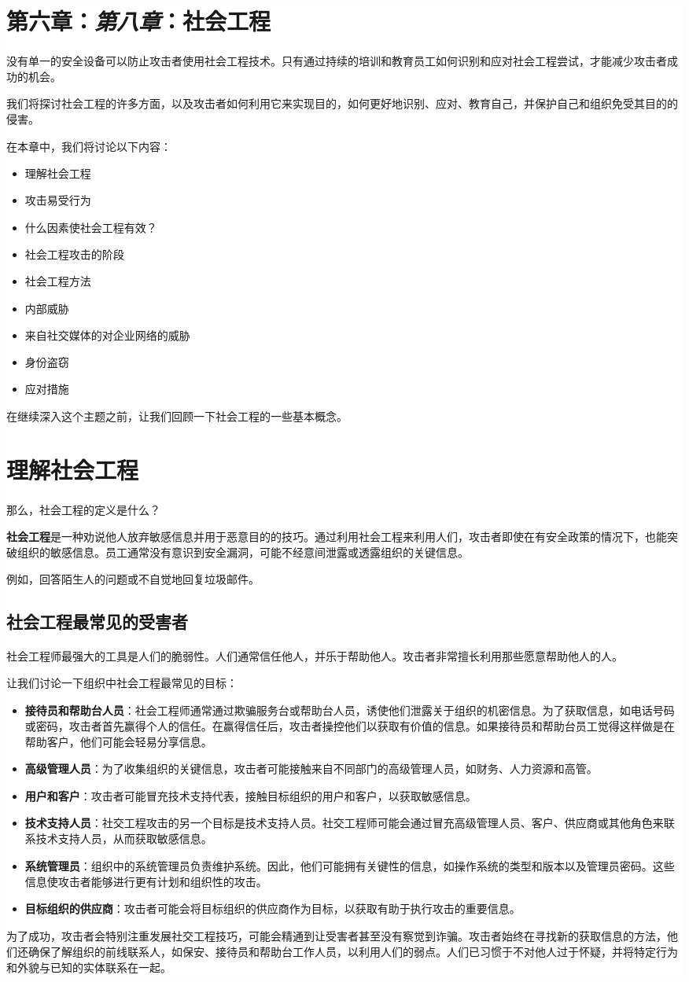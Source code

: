 # 第六章：*第八章*：社会工程

没有单一的安全设备可以防止攻击者使用社会工程技术。只有通过持续的培训和教育员工如何识别和应对社会工程尝试，才能减少攻击者成功的机会。

我们将探讨社会工程的许多方面，以及攻击者如何利用它来实现目的，如何更好地识别、应对、教育自己，并保护自己和组织免受其目的的侵害。

在本章中，我们将讨论以下内容：

+   理解社会工程

+   攻击易受行为

+   什么因素使社会工程有效？

+   社会工程攻击的阶段

+   社会工程方法

+   内部威胁

+   来自社交媒体的对企业网络的威胁

+   身份盗窃

+   应对措施

在继续深入这个主题之前，让我们回顾一下社会工程的一些基本概念。

# 理解社会工程

那么，社会工程的定义是什么？

**社会工程**是一种劝说他人放弃敏感信息并用于恶意目的的技巧。通过利用社会工程来利用人们，攻击者即使在有安全政策的情况下，也能突破组织的敏感信息。员工通常没有意识到安全漏洞，可能不经意间泄露或透露组织的关键信息。

例如，回答陌生人的问题或不自觉地回复垃圾邮件。

## 社会工程最常见的受害者

社会工程师最强大的工具是人们的脆弱性。人们通常信任他人，并乐于帮助他人。攻击者非常擅长利用那些愿意帮助他人的人。

让我们讨论一下组织中社会工程最常见的目标：

+   **接待员和帮助台人员**：社会工程师通常通过欺骗服务台或帮助台人员，诱使他们泄露关于组织的机密信息。为了获取信息，如电话号码或密码，攻击者首先赢得个人的信任。在赢得信任后，攻击者操控他们以获取有价值的信息。如果接待员和帮助台员工觉得这样做是在帮助客户，他们可能会轻易分享信息。

+   **高级管理人员**：为了收集组织的关键信息，攻击者可能接触来自不同部门的高级管理人员，如财务、人力资源和高管。

+   **用户和客户**：攻击者可能冒充技术支持代表，接触目标组织的用户和客户，以获取敏感信息。

+   **技术支持人员**：社交工程攻击的另一个目标是技术支持人员。社交工程师可能会通过冒充高级管理人员、客户、供应商或其他角色来联系技术支持人员，从而获取敏感信息。

+   **系统管理员**：组织中的系统管理员负责维护系统。因此，他们可能拥有关键性的信息，如操作系统的类型和版本以及管理员密码。这些信息使攻击者能够进行更有计划和组织性的攻击。

+   **目标组织的供应商**：攻击者可能会将目标组织的供应商作为目标，以获取有助于执行攻击的重要信息。

为了成功，攻击者会特别注重发展社交工程技巧，可能会精通到让受害者甚至没有察觉到诈骗。攻击者始终在寻找新的获取信息的方法，他们还确保了解组织的前线联系人，如保安、接待员和帮助台工作人员，以利用人们的弱点。人们已习惯于不对他人过于怀疑，并将特定行为和外貌与已知的实体联系在一起。
